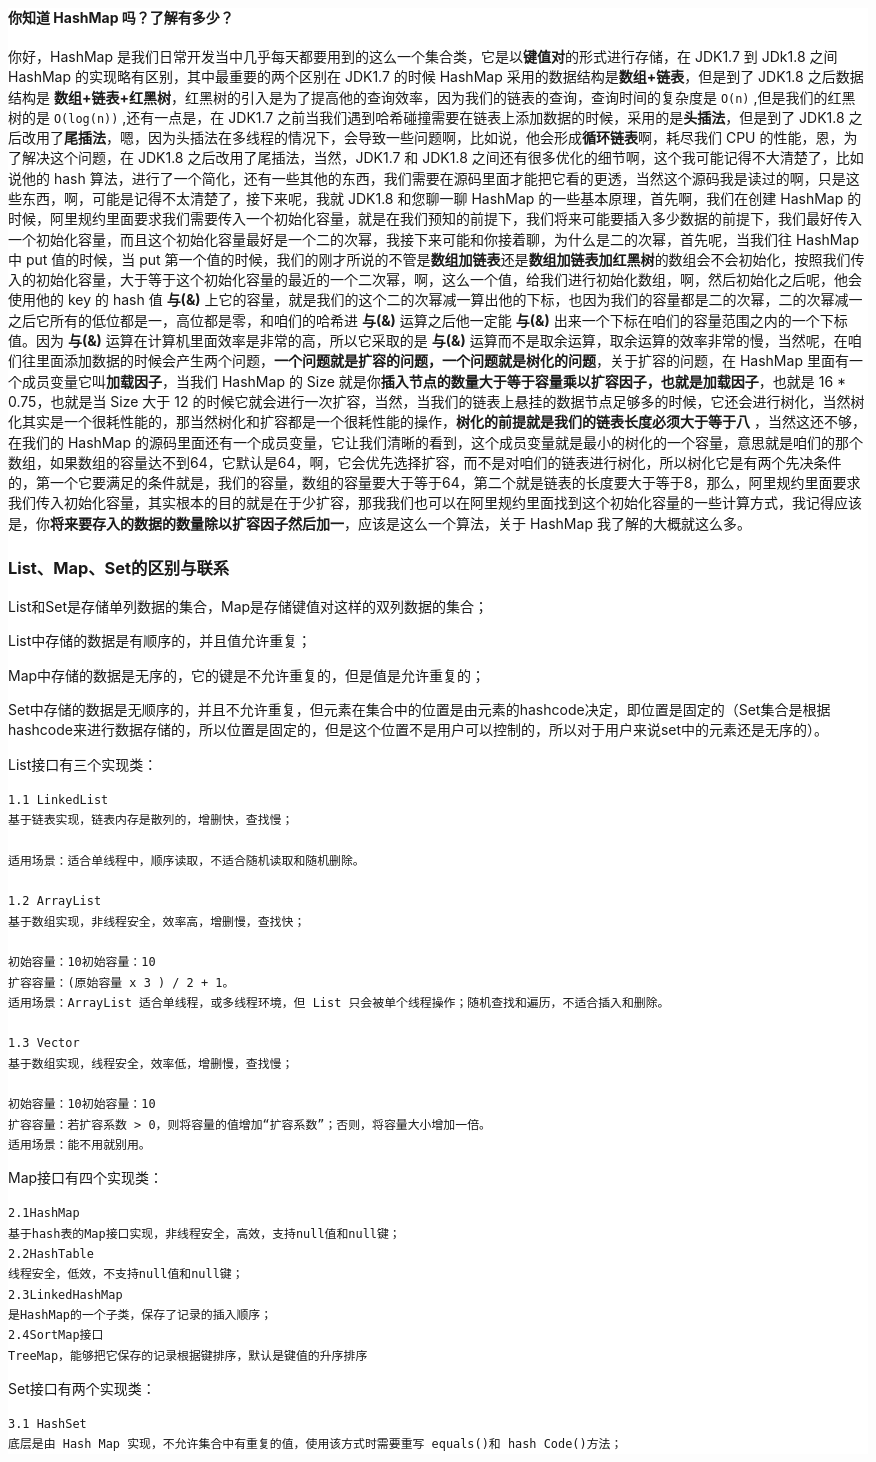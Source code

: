 #### 你知道 HashMap 吗？了解有多少？

你好，HashMap 是我们日常开发当中几乎每天都要用到的这么一个集合类，它是以**键值对**的形式进行存储，在 JDK1.7 到 JDk1.8 之间 HashMap 的实现略有区别，其中最重要的两个区别在 JDK1.7 的时候 HashMap 采用的数据结构是**数组+链表**，但是到了 JDK1.8 之后数据结构是 **数组+链表+红黑树**，红黑树的引入是为了提高他的查询效率，因为我们的链表的查询，查询时间的复杂度是  `O(n)` ,但是我们的红黑树的是 `O(log(n))` ,还有一点是，在 JDK1.7 之前当我们遇到哈希碰撞需要在链表上添加数据的时候，采用的是**头插法**，但是到了 JDK1.8 之后改用了**尾插法**，嗯，因为头插法在多线程的情况下，会导致一些问题啊，比如说，他会形成**循环链表**啊，耗尽我们 CPU 的性能，恩，为了解决这个问题，在 JDK1.8 之后改用了尾插法，当然，JDK1.7 和 JDK1.8 之间还有很多优化的细节啊，这个我可能记得不大清楚了，比如说他的 hash 算法，进行了一个简化，还有一些其他的东西，我们需要在源码里面才能把它看的更透，当然这个源码我是读过的啊，只是这些东西，啊，可能是记得不太清楚了，接下来呢，我就 JDK1.8 和您聊一聊 HashMap 的一些基本原理，首先啊，我们在创建 HashMap 的时候，阿里规约里面要求我们需要传入一个初始化容量，就是在我们预知的前提下，我们将来可能要插入多少数据的前提下，我们最好传入一个初始化容量，而且这个初始化容量最好是一个二的次幂，我接下来可能和你接着聊，为什么是二的次幂，首先呢，当我们往 HashMap 中 put 值的时候，当 put 第一个值的时候，我们的刚才所说的不管是**数组加链表**还是**数组加链表加红黑树**的数组会不会初始化，按照我们传入的初始化容量，大于等于这个初始化容量的最近的一个二次幂，啊，这么一个值，给我们进行初始化数组，啊，然后初始化之后呢，他会使用他的 key 的 hash 值 **与(&)** 上它的容量，就是我们的这个二的次幂减一算出他的下标，也因为我们的容量都是二的次幂，二的次幂减一之后它所有的低位都是一，高位都是零，和咱们的哈希进  **与(&)** 运算之后他一定能 **与(&)** 出来一个下标在咱们的容量范围之内的一个下标值。因为 **与(&)** 运算在计算机里面效率是非常的高，所以它采取的是 **与(&)** 运算而不是取余运算，取余运算的效率非常的慢，当然呢，在咱们往里面添加数据的时候会产生两个问题，**一个问题就是扩容的问题，一个问题就是树化的问题**，关于扩容的问题，在 HashMap 里面有一个成员变量它叫**加载因子**，当我们 HashMap 的 Size 就是你**插入节点的数量大于等于容量乘以扩容因子，也就是加载因子**，也就是 16 * 0.75，也就是当 Size 大于 12 的时候它就会进行一次扩容，当然，当我们的链表上悬挂的数据节点足够多的时候，它还会进行树化，当然树化其实是一个很耗性能的，那当然树化和扩容都是一个很耗性能的操作，**树化的前提就是我们的链表长度必须大于等于八** ，当然这还不够，在我们的 HashMap 的源码里面还有一个成员变量，它让我们清晰的看到，这个成员变量就是最小的树化的一个容量，意思就是咱们的那个数组，如果数组的容量达不到64，它默认是64，啊，它会优先选择扩容，而不是对咱们的链表进行树化，所以树化它是有两个先决条件的，第一个它要满足的条件就是，我们的容量，数组的容量要大于等于64，第二个就是链表的长度要大于等于8，那么，阿里规约里面要求我们传入初始化容量，其实根本的目的就是在于少扩容，那我我们也可以在阿里规约里面找到这个初始化容量的一些计算方式，我记得应该是，你**将来要存入的数据的数量除以扩容因子然后加一**，应该是这么一个算法，关于 HashMap 我了解的大概就这么多。

### List、Map、Set的区别与联系

List和Set是存储单列数据的集合，Map是存储键值对这样的双列数据的集合；

List中存储的数据是有顺序的，并且值允许重复；

Map中存储的数据是无序的，它的键是不允许重复的，但是值是允许重复的；

Set中存储的数据是无顺序的，并且不允许重复，但元素在集合中的位置是由元素的hashcode决定，即位置是固定的（Set集合是根据hashcode来进行数据存储的，所以位置是固定的，但是这个位置不是用户可以控制的，所以对于用户来说set中的元素还是无序的）。

List接口有三个实现类：
```text
1.1 LinkedList
基于链表实现，链表内存是散列的，增删快，查找慢；

适用场景：适合单线程中，顺序读取，不适合随机读取和随机删除。

1.2 ArrayList
基于数组实现，非线程安全，效率高，增删慢，查找快；

初始容量：10初始容量：10
扩容容量：(原始容量 x 3 ) / 2 + 1。
适用场景：ArrayList 适合单线程，或多线程环境，但 List 只会被单个线程操作；随机查找和遍历，不适合插入和删除。

1.3 Vector
基于数组实现，线程安全，效率低，增删慢，查找慢；

初始容量：10初始容量：10
扩容容量：若扩容系数 > 0，则将容量的值增加“扩容系数”；否则，将容量大小增加一倍。
适用场景：能不用就别用。
```
Map接口有四个实现类：
```text
2.1HashMap
基于hash表的Map接口实现，非线程安全，高效，支持null值和null键；
2.2HashTable
线程安全，低效，不支持null值和null键；
2.3LinkedHashMap
是HashMap的一个子类，保存了记录的插入顺序；
2.4SortMap接口
TreeMap，能够把它保存的记录根据键排序，默认是键值的升序排序
```
Set接口有两个实现类：
```text
3.1 HashSet
底层是由 Hash Map 实现，不允许集合中有重复的值，使用该方式时需要重写 equals()和 hash Code()方法；
```